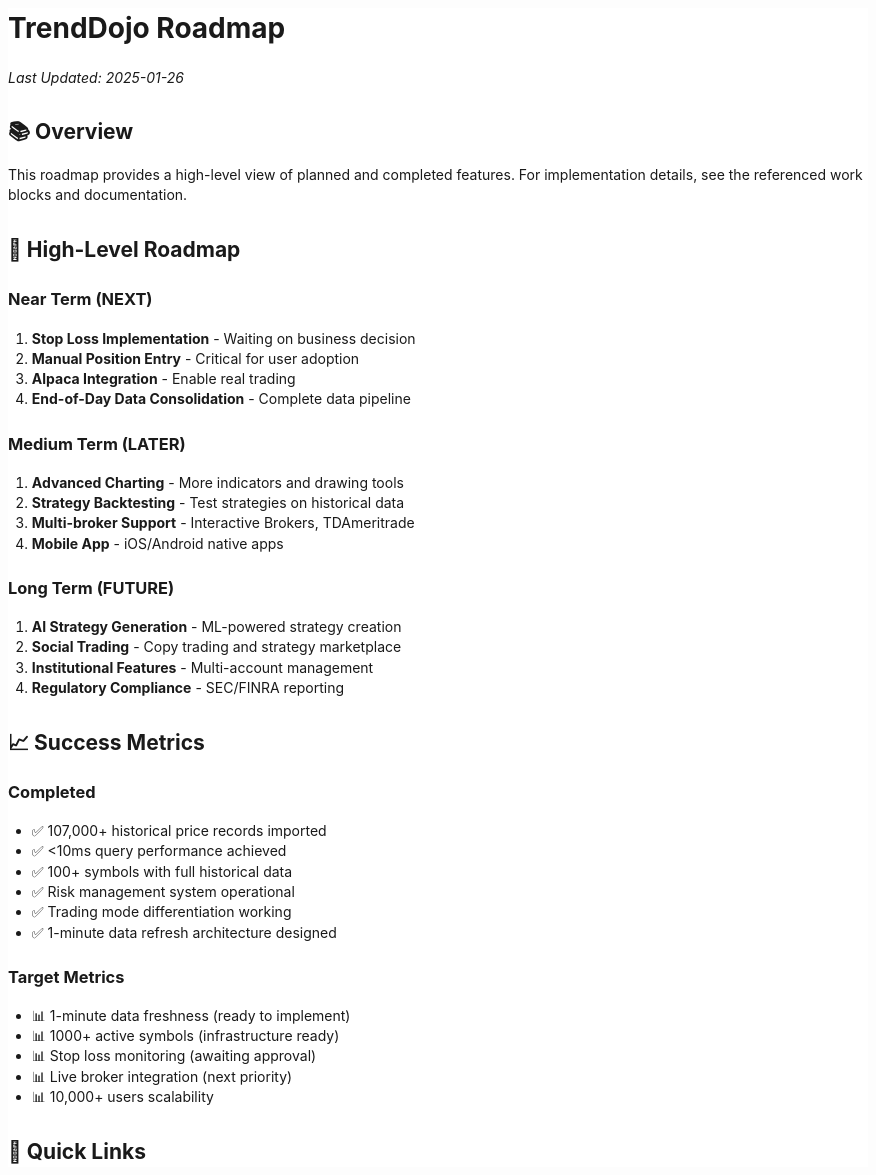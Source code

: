# TrendDojo Roadmap

*Last Updated: 2025-01-26*

## 📚 Overview
This roadmap provides a high-level view of planned and completed features. For implementation details, see the referenced work blocks and documentation.

## 🚀 High-Level Roadmap

### Near Term (NEXT)
1. **Stop Loss Implementation** - Waiting on business decision
2. **Manual Position Entry** - Critical for user adoption
3. **Alpaca Integration** - Enable real trading
4. **End-of-Day Data Consolidation** - Complete data pipeline

### Medium Term (LATER)
1. **Advanced Charting** - More indicators and drawing tools
2. **Strategy Backtesting** - Test strategies on historical data
3. **Multi-broker Support** - Interactive Brokers, TDAmeritrade
4. **Mobile App** - iOS/Android native apps

### Long Term (FUTURE)
1. **AI Strategy Generation** - ML-powered strategy creation
2. **Social Trading** - Copy trading and strategy marketplace
3. **Institutional Features** - Multi-account management
4. **Regulatory Compliance** - SEC/FINRA reporting

## 📈 Success Metrics

### Completed
- ✅ 107,000+ historical price records imported
- ✅ <10ms query performance achieved
- ✅ 100+ symbols with full historical data
- ✅ Risk management system operational
- ✅ Trading mode differentiation working
- ✅ 1-minute data refresh architecture designed

### Target Metrics
- 📊 1-minute data freshness (ready to implement)
- 📊 1000+ active symbols (infrastructure ready)
- 📊 Stop loss monitoring (awaiting approval)
- 📊 Live broker integration (next priority)
- 📊 10,000+ users scalability

## 🔗 Quick Links
